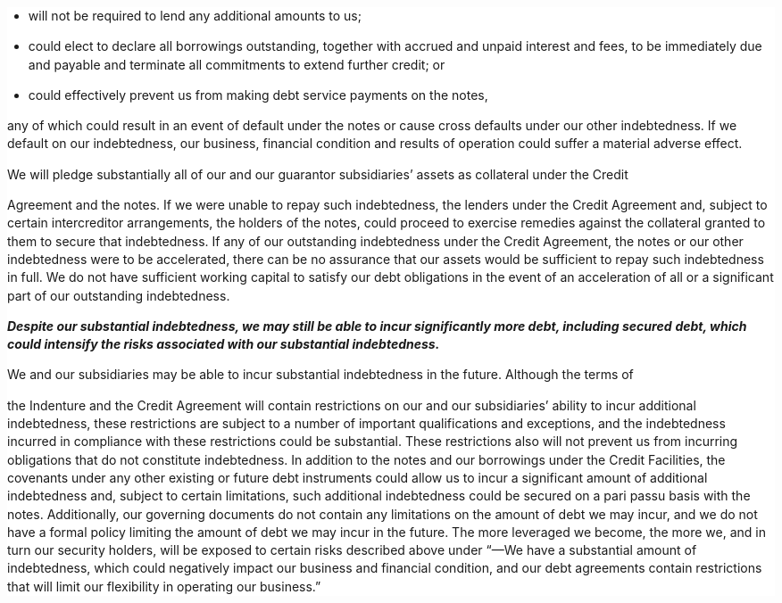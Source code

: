 - will not be required to lend any additional amounts to us;

- could elect to declare all borrowings outstanding, together with accrued and unpaid interest and fees, to be
immediately due and payable and terminate all commitments to extend further credit; or

- could effectively prevent us from making debt service payments on the notes,

any of which could result in an event of default under the notes or cause cross defaults under our other indebtedness.
If we default on our indebtedness, our business, financial condition and results of operation could suffer a material
adverse effect.

We will pledge substantially all of our and our guarantor subsidiaries’ assets as collateral under the Credit

Agreement and the notes. If we were unable to repay such indebtedness, the lenders under the Credit Agreement
and, subject to certain intercreditor arrangements, the holders of the notes, could proceed to exercise remedies
against the collateral granted to them to secure that indebtedness. If any of our outstanding indebtedness under the
Credit Agreement, the notes or our other indebtedness were to be accelerated, there can be no assurance that our
assets would be sufficient to repay such indebtedness in full. We do not have sufficient working capital to satisfy our
debt obligations in the event of an acceleration of all or a significant part of our outstanding indebtedness.

**_Despite our substantial indebtedness, we may still be able to incur significantly more debt, including secured_**
**_debt, which could intensify the risks associated with our substantial indebtedness._**

We and our subsidiaries may be able to incur substantial indebtedness in the future. Although the terms of

the Indenture and the Credit Agreement will contain restrictions on our and our subsidiaries’ ability to incur
additional indebtedness, these restrictions are subject to a number of important qualifications and exceptions, and the
indebtedness incurred in compliance with these restrictions could be substantial. These restrictions also will not
prevent us from incurring obligations that do not constitute indebtedness. In addition to the notes and our
borrowings under the Credit Facilities, the covenants under any other existing or future debt instruments could allow
us to incur a significant amount of additional indebtedness and, subject to certain limitations, such additional
indebtedness could be secured on a pari passu basis with the notes. Additionally, our governing documents do not
contain any limitations on the amount of debt we may incur, and we do not have a formal policy limiting the amount
of debt we may incur in the future. The more leveraged we become, the more we, and in turn our security holders,
will be exposed to certain risks described above under “—We have a substantial amount of indebtedness, which
could negatively impact our business and financial condition, and our debt agreements contain restrictions that will
limit our flexibility in operating our business.”
